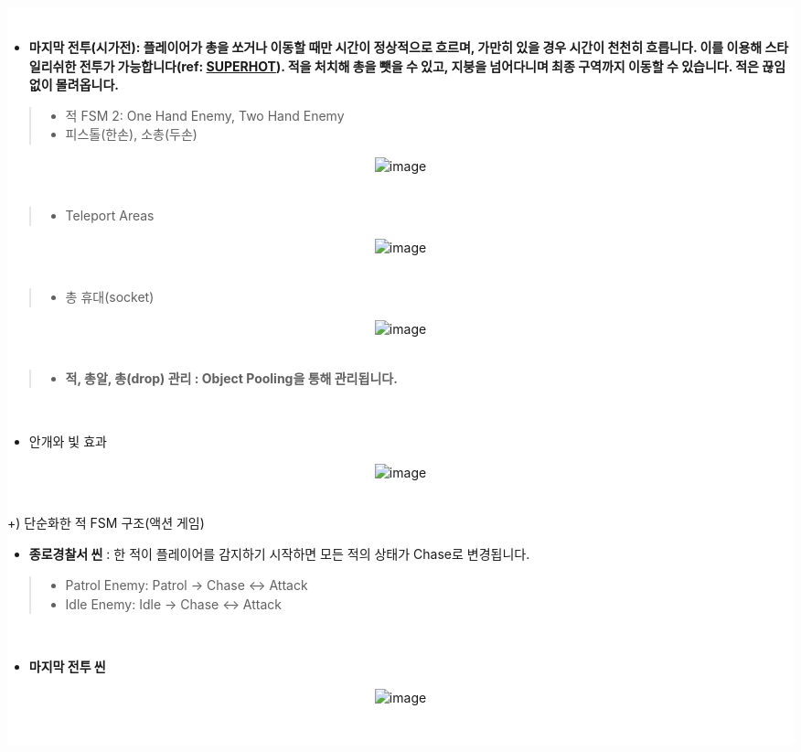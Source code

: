  <br>
 
- **마지막 전투(시가전): 플레이어가 총을 쏘거나 이동할 때만 시간이 정상적으로 흐르며, 가만히 있을 경우 시간이 천천히 흐릅니다. 이를 이용해 스타일리쉬한 전투가 가능합니다(ref: [SUPERHOT](https://store.steampowered.com/app/322500/SUPERHOT/?l=koreana)). 적을 처치해 총을 뺏을 수 있고, 지붕을 넘어다니며 최종 구역까지 이동할 수 있습니다. 적은 끊임없이 몰려옵니다.**
>- 적 FSM 2: One Hand Enemy, Two Hand Enemy
>- 피스톨(한손), 소총(두손)

 <div align="center">
    <img src="https://github.com/user-attachments/assets/1aa5f2d5-4809-4646-b6a2-086b9ecca7b6" alt="image" width="900">
</div>

<br>

>- Teleport Areas
  
 <div align="center">
    <img src="https://github.com/user-attachments/assets/528319e2-11a6-440b-9eef-eff4490165ef" alt="image" width="380">
</div>

 <br>
 
>- 총 휴대(socket)
<div align="center">
    <img src="https://github.com/user-attachments/assets/c13f5195-ccf3-4dbf-aaa5-f34eda3f578d" alt="image" width="600">
</div>

 <br>
 
>- **적, 총알, 총(drop) 관리 : Object Pooling을 통해 관리됩니다.**

<br>

- 안개와 빛 효과
<div align="center">
    <img src="https://github.com/user-attachments/assets/f37aafa6-f174-4b87-b7bf-d9b537d2579f" alt="image" width="600">
</div>

<br>

+) 단순화한 적 FSM 구조(액션 게임)
- **종로경찰서 씬** : 한 적이 플레이어를 감지하기 시작하면 모든 적의 상태가 Chase로 변경됩니다.
>- Patrol Enemy: Patrol -> Chase <-> Attack
>- Idle Enemy: Idle -> Chase <-> Attack

<br>


- **마지막 전투 씬**
<div align="center">
    <img src="https://github.com/user-attachments/assets/5fc4e8e1-7df0-4cb2-8fd0-728eb8200440" alt="image" width="400">
</div>

<br>

<br>
